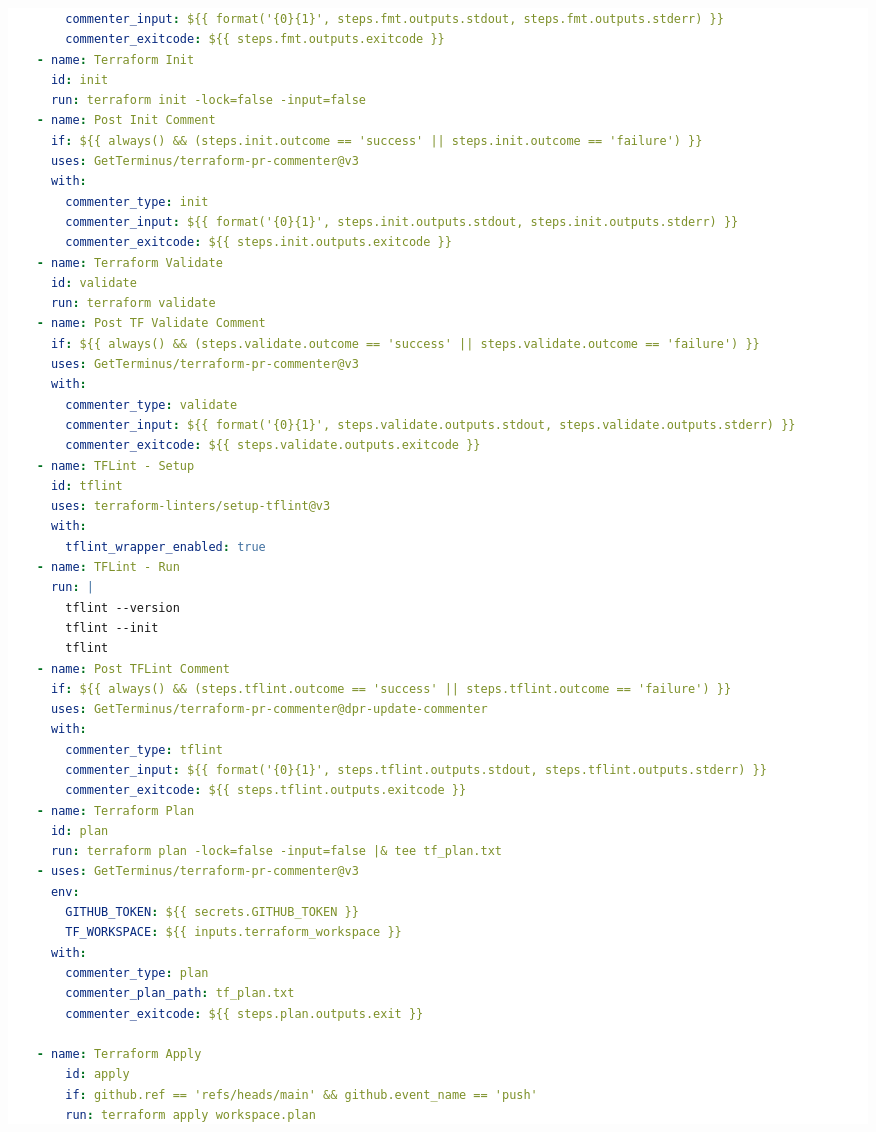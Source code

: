 ```yaml
        commenter_input: ${{ format('{0}{1}', steps.fmt.outputs.stdout, steps.fmt.outputs.stderr) }}
        commenter_exitcode: ${{ steps.fmt.outputs.exitcode }}
    - name: Terraform Init
      id: init
      run: terraform init -lock=false -input=false
    - name: Post Init Comment
      if: ${{ always() && (steps.init.outcome == 'success' || steps.init.outcome == 'failure') }}
      uses: GetTerminus/terraform-pr-commenter@v3
      with:
        commenter_type: init
        commenter_input: ${{ format('{0}{1}', steps.init.outputs.stdout, steps.init.outputs.stderr) }}
        commenter_exitcode: ${{ steps.init.outputs.exitcode }}
    - name: Terraform Validate
      id: validate
      run: terraform validate
    - name: Post TF Validate Comment
      if: ${{ always() && (steps.validate.outcome == 'success' || steps.validate.outcome == 'failure') }}
      uses: GetTerminus/terraform-pr-commenter@v3
      with:
        commenter_type: validate
        commenter_input: ${{ format('{0}{1}', steps.validate.outputs.stdout, steps.validate.outputs.stderr) }}
        commenter_exitcode: ${{ steps.validate.outputs.exitcode }}
    - name: TFLint - Setup
      id: tflint
      uses: terraform-linters/setup-tflint@v3
      with:
        tflint_wrapper_enabled: true
    - name: TFLint - Run
      run: |
        tflint --version
        tflint --init
        tflint
    - name: Post TFLint Comment
      if: ${{ always() && (steps.tflint.outcome == 'success' || steps.tflint.outcome == 'failure') }}
      uses: GetTerminus/terraform-pr-commenter@dpr-update-commenter
      with:
        commenter_type: tflint
        commenter_input: ${{ format('{0}{1}', steps.tflint.outputs.stdout, steps.tflint.outputs.stderr) }}
        commenter_exitcode: ${{ steps.tflint.outputs.exitcode }}
    - name: Terraform Plan
      id: plan
      run: terraform plan -lock=false -input=false |& tee tf_plan.txt
    - uses: GetTerminus/terraform-pr-commenter@v3
      env:
        GITHUB_TOKEN: ${{ secrets.GITHUB_TOKEN }}
        TF_WORKSPACE: ${{ inputs.terraform_workspace }}
      with:
        commenter_type: plan
        commenter_plan_path: tf_plan.txt
        commenter_exitcode: ${{ steps.plan.outputs.exit }}

    - name: Terraform Apply
        id: apply
        if: github.ref == 'refs/heads/main' && github.event_name == 'push'
        run: terraform apply workspace.plan
```
